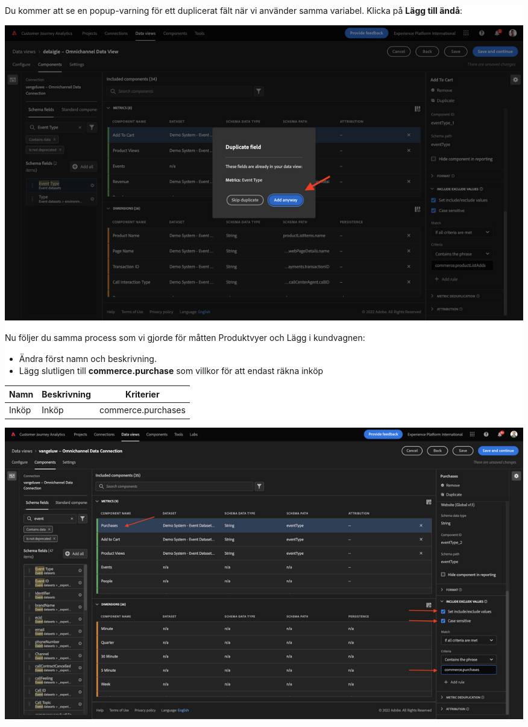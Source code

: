 Du kommer att se en popup-varning för ett duplicerat fält när vi använder samma variabel. Klicka på **Lägg till ändå**:

![demo](./images/calcmetr7.png)

Nu följer du samma process som vi gjorde för måtten Produktvyer och Lägg i kundvagnen:
- Ändra först namn och beskrivning.
- Lägg slutligen till **commerce.purchase** som villkor för att endast räkna inköp

| Namn | Beskrivning | Kriterier |
| ----------------- |-------------| -------------|
| Inköp | Inköp | commerce.purchases |

![demo](./images/calcmetr7a.png)
